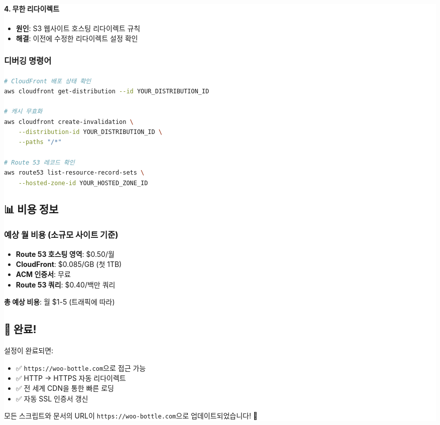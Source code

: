 #### 4. 무한 리다이렉트
- **원인**: S3 웹사이트 호스팅 리다이렉트 규칙
- **해결**: 이전에 수정한 리다이렉트 설정 확인

### 디버깅 명령어

```bash
# CloudFront 배포 상태 확인
aws cloudfront get-distribution --id YOUR_DISTRIBUTION_ID

# 캐시 무효화
aws cloudfront create-invalidation \
    --distribution-id YOUR_DISTRIBUTION_ID \
    --paths "/*"

# Route 53 레코드 확인
aws route53 list-resource-record-sets \
    --hosted-zone-id YOUR_HOSTED_ZONE_ID
```

## 📊 비용 정보

### 예상 월 비용 (소규모 사이트 기준)

- **Route 53 호스팅 영역**: $0.50/월
- **CloudFront**: $0.085/GB (첫 1TB)
- **ACM 인증서**: 무료
- **Route 53 쿼리**: $0.40/백만 쿼리

**총 예상 비용**: 월 $1-5 (트래픽에 따라)

## 🎉 완료!

설정이 완료되면:
- ✅ `https://woo-bottle.com`으로 접근 가능
- ✅ HTTP → HTTPS 자동 리다이렉트
- ✅ 전 세계 CDN을 통한 빠른 로딩
- ✅ 자동 SSL 인증서 갱신

모든 스크립트와 문서의 URL이 `https://woo-bottle.com`으로 업데이트되었습니다! 🚀